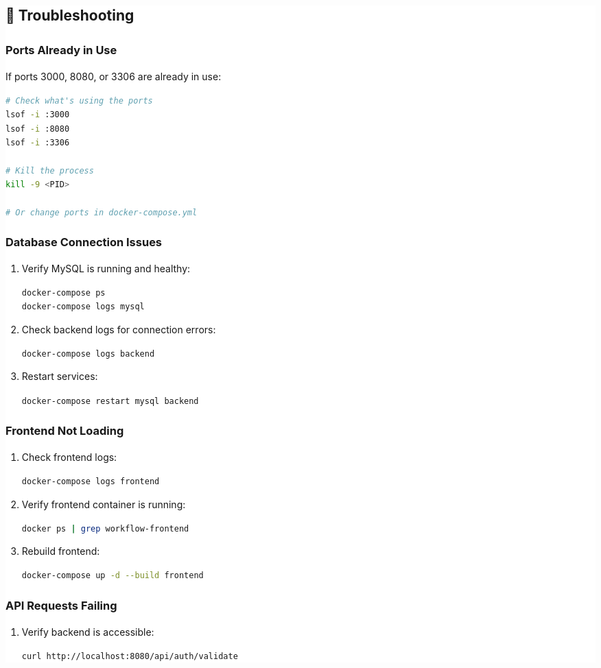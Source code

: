 ## 🔧 Troubleshooting

### Ports Already in Use

If ports 3000, 8080, or 3306 are already in use:

```bash
# Check what's using the ports
lsof -i :3000
lsof -i :8080
lsof -i :3306

# Kill the process
kill -9 <PID>

# Or change ports in docker-compose.yml
```

### Database Connection Issues

1. Verify MySQL is running and healthy:
   ```bash
   docker-compose ps
   docker-compose logs mysql
   ```

2. Check backend logs for connection errors:
   ```bash
   docker-compose logs backend
   ```

3. Restart services:
   ```bash
   docker-compose restart mysql backend
   ```

### Frontend Not Loading

1. Check frontend logs:
   ```bash
   docker-compose logs frontend
   ```

2. Verify frontend container is running:
   ```bash
   docker ps | grep workflow-frontend
   ```

3. Rebuild frontend:
   ```bash
   docker-compose up -d --build frontend
   ```

### API Requests Failing

1. Verify backend is accessible:
   ```bash
   curl http://localhost:8080/api/auth/validate
   ```
